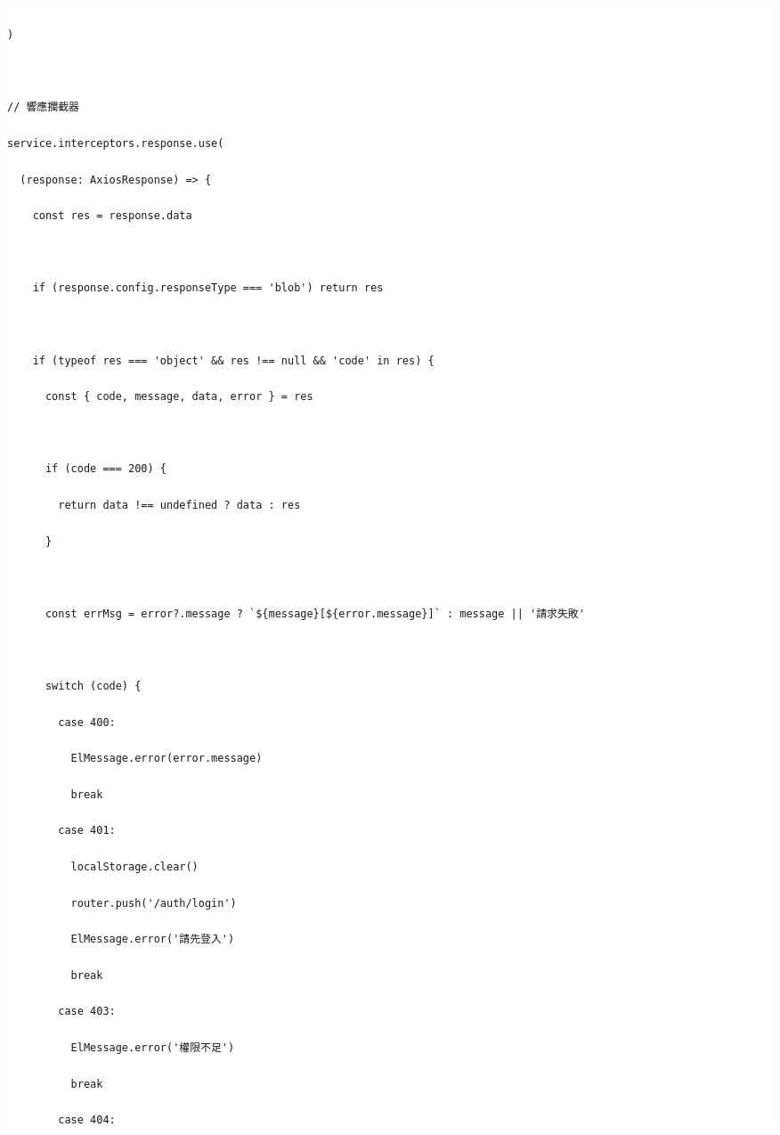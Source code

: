 ```

)

  

// 響應攔截器

service.interceptors.response.use(

  (response: AxiosResponse) => {

    const res = response.data
 
  

    if (response.config.responseType === 'blob') return res

  

    if (typeof res === 'object' && res !== null && 'code' in res) {

      const { code, message, data, error } = res

  

      if (code === 200) {

        return data !== undefined ? data : res

      }

  

      const errMsg = error?.message ? `${message}[${error.message}]` : message || '請求失敗'

  

      switch (code) {

        case 400:

          ElMessage.error(error.message)

          break

        case 401:

          localStorage.clear()

          router.push('/auth/login')

          ElMessage.error('請先登入')

          break

        case 403:

          ElMessage.error('權限不足')

          break

        case 404:

```